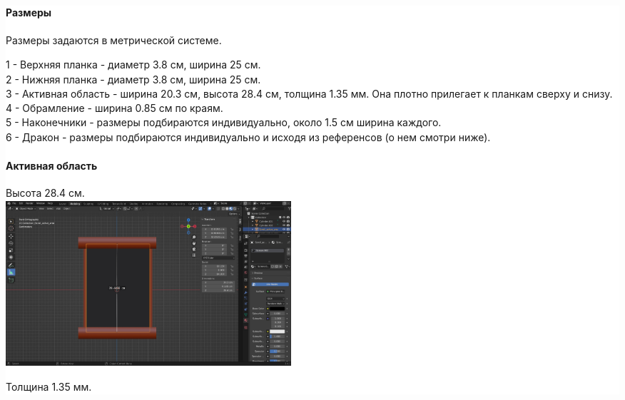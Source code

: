 #### Размеры
Размеры задаются в метрической системе.   

1 - Верхняя планка - диаметр 3.8 см, ширина 25 см.   
2 - Нижняя планка - диаметр 3.8 см, ширина 25 см.   
3 - Активная область - ширина 20.3 см, высота 28.4 см, толщина 1.35 мм. Она плотно прилегает к планкам сверху и снизу.   
4 - Обрамление - ширина 0.85 см по краям.   
5 - Наконечники - размеры подбираются индивидуально, около 1.5 см ширина каждого.         
6 - Дракон - размеры подбираются индивидуально и исходя из референсов (о нем смотри ниже).   

#### Активная область   
Высота 28.4 см.   
<img src="https://github.com/SeeNotEvil/design_task/blob/main/technical_task_scroll/size_active_area.jpg" width="400"/> 

Толщина 1.35 мм.   